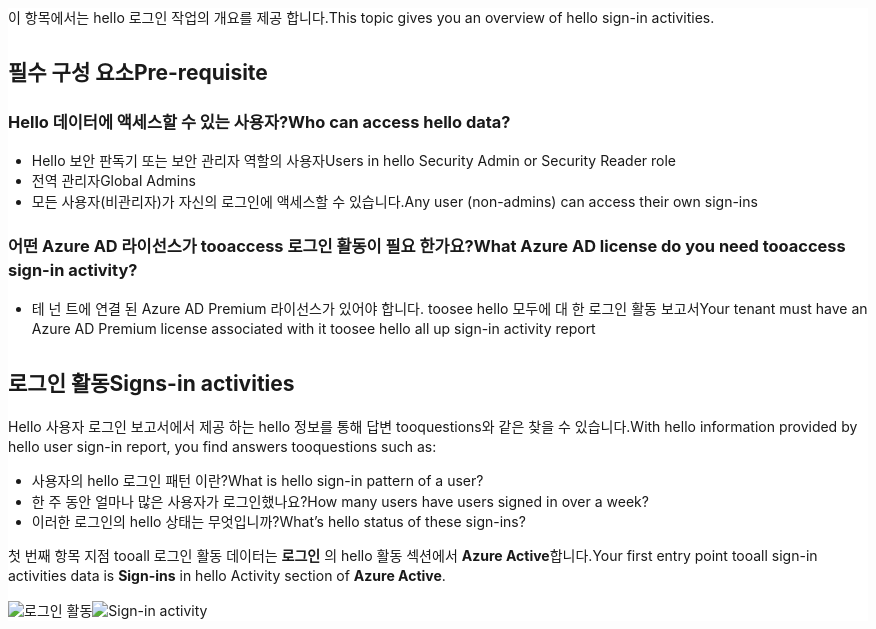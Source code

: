 <span data-ttu-id="bea8f-114">이 항목에서는 hello 로그인 작업의 개요를 제공 합니다.</span><span class="sxs-lookup"><span data-stu-id="bea8f-114">This topic gives you an overview of hello sign-in activities.</span></span>

## <a name="pre-requisite"></a><span data-ttu-id="bea8f-115">필수 구성 요소</span><span class="sxs-lookup"><span data-stu-id="bea8f-115">Pre-requisite</span></span>

### <a name="who-can-access-hello-data"></a><span data-ttu-id="bea8f-116">Hello 데이터에 액세스할 수 있는 사용자?</span><span class="sxs-lookup"><span data-stu-id="bea8f-116">Who can access hello data?</span></span>
* <span data-ttu-id="bea8f-117">Hello 보안 판독기 또는 보안 관리자 역할의 사용자</span><span class="sxs-lookup"><span data-stu-id="bea8f-117">Users in hello Security Admin or Security Reader role</span></span>
* <span data-ttu-id="bea8f-118">전역 관리자</span><span class="sxs-lookup"><span data-stu-id="bea8f-118">Global Admins</span></span>
* <span data-ttu-id="bea8f-119">모든 사용자(비관리자)가 자신의 로그인에 액세스할 수 있습니다.</span><span class="sxs-lookup"><span data-stu-id="bea8f-119">Any user (non-admins) can access their own sign-ins</span></span> 

### <a name="what-azure-ad-license-do-you-need-tooaccess-sign-in-activity"></a><span data-ttu-id="bea8f-120">어떤 Azure AD 라이선스가 tooaccess 로그인 활동이 필요 한가요?</span><span class="sxs-lookup"><span data-stu-id="bea8f-120">What Azure AD license do you need tooaccess sign-in activity?</span></span>
* <span data-ttu-id="bea8f-121">테 넌 트에 연결 된 Azure AD Premium 라이선스가 있어야 합니다. toosee hello 모두에 대 한 로그인 활동 보고서</span><span class="sxs-lookup"><span data-stu-id="bea8f-121">Your tenant must have an Azure AD Premium license associated with it toosee hello all up sign-in activity report</span></span>


## <a name="signs-in-activities"></a><span data-ttu-id="bea8f-122">로그인 활동</span><span class="sxs-lookup"><span data-stu-id="bea8f-122">Signs-in activities</span></span>

<span data-ttu-id="bea8f-123">Hello 사용자 로그인 보고서에서 제공 하는 hello 정보를 통해 답변 tooquestions와 같은 찾을 수 있습니다.</span><span class="sxs-lookup"><span data-stu-id="bea8f-123">With hello information provided by hello user sign-in report, you find answers tooquestions such as:</span></span>

* <span data-ttu-id="bea8f-124">사용자의 hello 로그인 패턴 이란?</span><span class="sxs-lookup"><span data-stu-id="bea8f-124">What is hello sign-in pattern of a user?</span></span>
* <span data-ttu-id="bea8f-125">한 주 동안 얼마나 많은 사용자가 로그인했나요?</span><span class="sxs-lookup"><span data-stu-id="bea8f-125">How many users have users signed in over a week?</span></span>
* <span data-ttu-id="bea8f-126">이러한 로그인의 hello 상태는 무엇입니까?</span><span class="sxs-lookup"><span data-stu-id="bea8f-126">What’s hello status of these sign-ins?</span></span>

<span data-ttu-id="bea8f-127">첫 번째 항목 지점 tooall 로그인 활동 데이터는 **로그인** 의 hello 활동 섹션에서 **Azure Active**합니다.</span><span class="sxs-lookup"><span data-stu-id="bea8f-127">Your first entry point tooall sign-in activities data is **Sign-ins** in hello Activity section of **Azure Active**.</span></span>


<span data-ttu-id="bea8f-128">![로그인 활동](./media/active-directory-reporting-activity-sign-ins/61.png "로그인 활동")</span><span class="sxs-lookup"><span data-stu-id="bea8f-128">![Sign-in activity](./media/active-directory-reporting-activity-sign-ins/61.png "Sign-in activity")</span></span>
